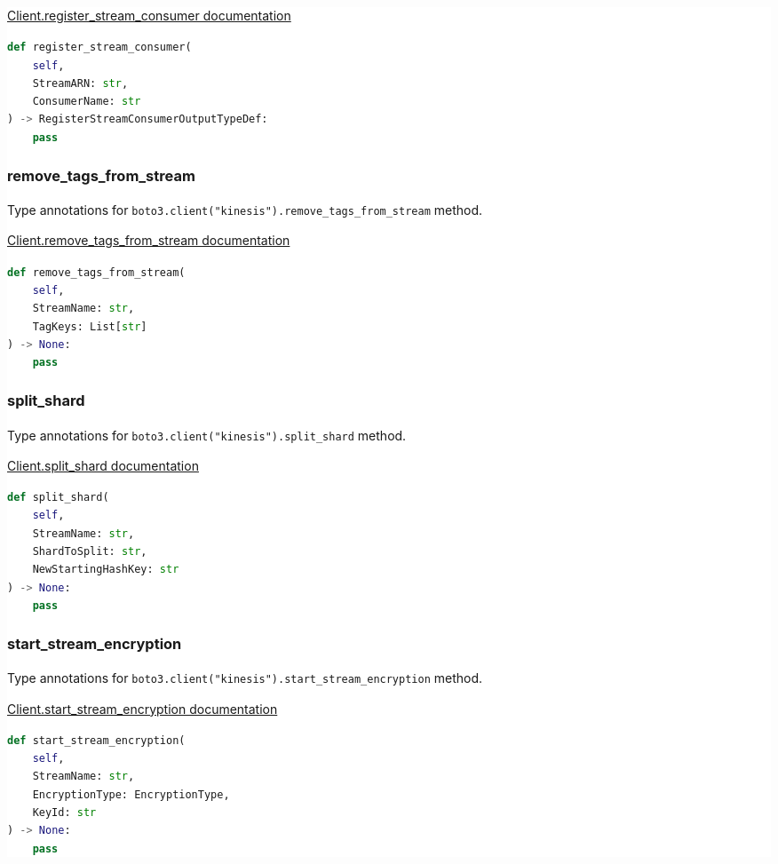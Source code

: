 [Client.register_stream_consumer documentation](https://boto3.amazonaws.com/v1/documentation/api/latest/reference/services/kinesis.html#Kinesis.Client.register_stream_consumer)

```python
def register_stream_consumer(
    self,
    StreamARN: str,
    ConsumerName: str
) -> RegisterStreamConsumerOutputTypeDef:
    pass
```

### remove_tags_from_stream

Type annotations for `boto3.client("kinesis").remove_tags_from_stream` method.

[Client.remove_tags_from_stream documentation](https://boto3.amazonaws.com/v1/documentation/api/latest/reference/services/kinesis.html#Kinesis.Client.remove_tags_from_stream)

```python
def remove_tags_from_stream(
    self,
    StreamName: str,
    TagKeys: List[str]
) -> None:
    pass
```

### split_shard

Type annotations for `boto3.client("kinesis").split_shard` method.

[Client.split_shard documentation](https://boto3.amazonaws.com/v1/documentation/api/latest/reference/services/kinesis.html#Kinesis.Client.split_shard)

```python
def split_shard(
    self,
    StreamName: str,
    ShardToSplit: str,
    NewStartingHashKey: str
) -> None:
    pass
```

### start_stream_encryption

Type annotations for `boto3.client("kinesis").start_stream_encryption` method.

[Client.start_stream_encryption documentation](https://boto3.amazonaws.com/v1/documentation/api/latest/reference/services/kinesis.html#Kinesis.Client.start_stream_encryption)

```python
def start_stream_encryption(
    self,
    StreamName: str,
    EncryptionType: EncryptionType,
    KeyId: str
) -> None:
    pass
```

